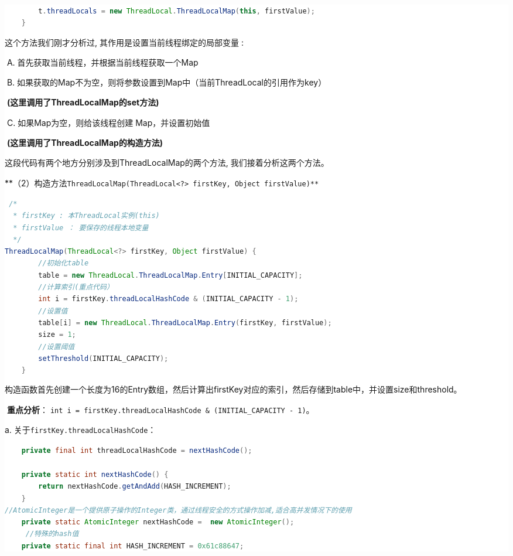 ```java
        t.threadLocals = new ThreadLocal.ThreadLocalMap(this, firstValue);
    }
```

这个方法我们刚才分析过, 其作用是设置当前线程绑定的局部变量 : 

​	A. 首先获取当前线程，并根据当前线程获取一个Map

​	B. 如果获取的Map不为空，则将参数设置到Map中（当前ThreadLocal的引用作为key）

​		**(这里调用了ThreadLocalMap的set方法)**

​	C. 如果Map为空，则给该线程创建 Map，并设置初始值

​		**(这里调用了ThreadLocalMap的构造方法)**



这段代码有两个地方分别涉及到ThreadLocalMap的两个方法, 我们接着分析这两个方法。



**（2）构造方法`ThreadLocalMap(ThreadLocal<?> firstKey, Object firstValue)**`

```java
 /*
  * firstKey : 本ThreadLocal实例(this)
  * firstValue ： 要保存的线程本地变量
  */
ThreadLocalMap(ThreadLocal<?> firstKey, Object firstValue) {
        //初始化table
        table = new ThreadLocal.ThreadLocalMap.Entry[INITIAL_CAPACITY];
        //计算索引(重点代码）
        int i = firstKey.threadLocalHashCode & (INITIAL_CAPACITY - 1);
        //设置值
        table[i] = new ThreadLocal.ThreadLocalMap.Entry(firstKey, firstValue);
        size = 1;
        //设置阈值
        setThreshold(INITIAL_CAPACITY);
    }
```

​	构造函数首先创建一个长度为16的Entry数组，然后计算出firstKey对应的索引，然后存储到table中，并设置size和threshold。

​	**重点分析**： `int i = firstKey.threadLocalHashCode & (INITIAL_CAPACITY - 1)`。

a. 关于`firstKey.threadLocalHashCode`：

```java
 	private final int threadLocalHashCode = nextHashCode();
    
    private static int nextHashCode() {
        return nextHashCode.getAndAdd(HASH_INCREMENT);
    }
//AtomicInteger是一个提供原子操作的Integer类，通过线程安全的方式操作加减,适合高并发情况下的使用
    private static AtomicInteger nextHashCode =  new AtomicInteger();
     //特殊的hash值
    private static final int HASH_INCREMENT = 0x61c88647;
```

